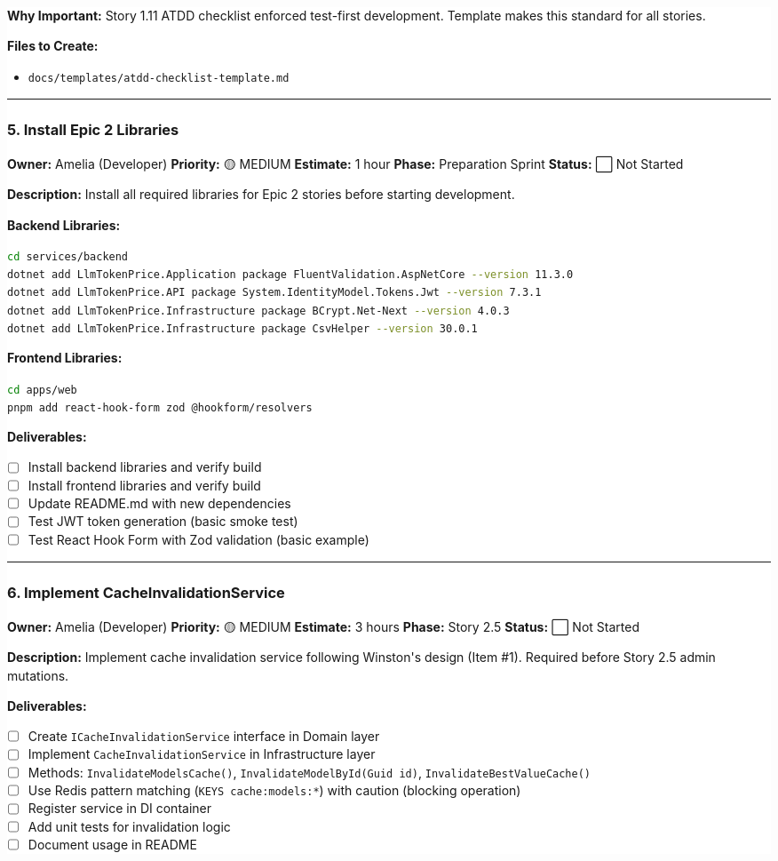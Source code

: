 **Why Important:**
Story 1.11 ATDD checklist enforced test-first development. Template makes this standard for all stories.

**Files to Create:**
- `docs/templates/atdd-checklist-template.md`

---

### 5. Install Epic 2 Libraries
**Owner:** Amelia (Developer)
**Priority:** 🟡 MEDIUM
**Estimate:** 1 hour
**Phase:** Preparation Sprint
**Status:** ⬜ Not Started

**Description:**
Install all required libraries for Epic 2 stories before starting development.

**Backend Libraries:**
```bash
cd services/backend
dotnet add LlmTokenPrice.Application package FluentValidation.AspNetCore --version 11.3.0
dotnet add LlmTokenPrice.API package System.IdentityModel.Tokens.Jwt --version 7.3.1
dotnet add LlmTokenPrice.Infrastructure package BCrypt.Net-Next --version 4.0.3
dotnet add LlmTokenPrice.Infrastructure package CsvHelper --version 30.0.1
```

**Frontend Libraries:**
```bash
cd apps/web
pnpm add react-hook-form zod @hookform/resolvers
```

**Deliverables:**
- [ ] Install backend libraries and verify build
- [ ] Install frontend libraries and verify build
- [ ] Update README.md with new dependencies
- [ ] Test JWT token generation (basic smoke test)
- [ ] Test React Hook Form with Zod validation (basic example)

---

### 6. Implement CacheInvalidationService
**Owner:** Amelia (Developer)
**Priority:** 🟡 MEDIUM
**Estimate:** 3 hours
**Phase:** Story 2.5
**Status:** ⬜ Not Started

**Description:**
Implement cache invalidation service following Winston's design (Item #1). Required before Story 2.5 admin mutations.

**Deliverables:**
- [ ] Create `ICacheInvalidationService` interface in Domain layer
- [ ] Implement `CacheInvalidationService` in Infrastructure layer
- [ ] Methods: `InvalidateModelsCache()`, `InvalidateModelById(Guid id)`, `InvalidateBestValueCache()`
- [ ] Use Redis pattern matching (`KEYS cache:models:*`) with caution (blocking operation)
- [ ] Register service in DI container
- [ ] Add unit tests for invalidation logic
- [ ] Document usage in README
